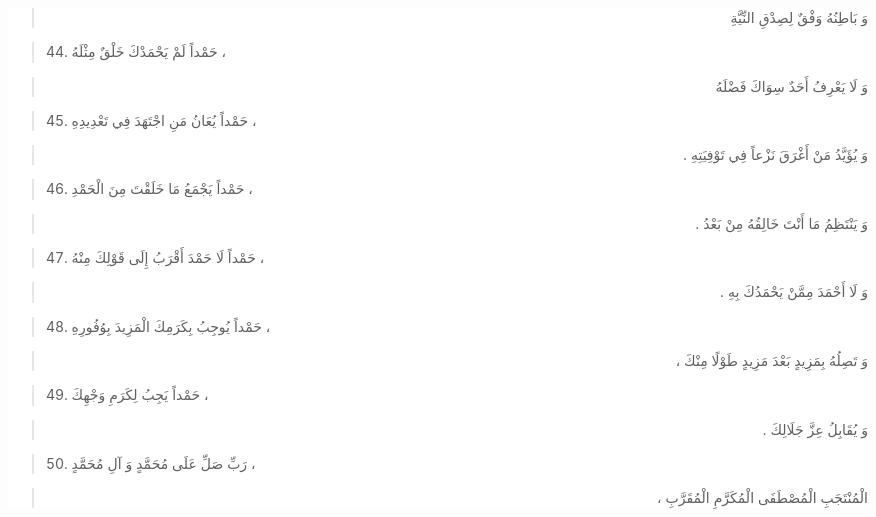 <blockquote dir="rtl">
  <p>
وَ بَاطِنُهُ وَفْقٌ لِصِدْقِ النِّيَّةِ
  </p>
</blockquote>

> 44. حَمْداً لَمْ يَحْمَدْكَ خَلْقٌ مِثْلَهُ ،

<blockquote dir="rtl">
  <p>
وَ لَا يَعْرِفُ أَحَدٌ سِوَاكَ فَضْلَهُ
  </p>
</blockquote>

> 45. حَمْداً يُعَانُ مَنِ اجْتَهَدَ فِي تَعْدِيدِهِ ،

<blockquote dir="rtl">
  <p>
وَ يُؤَيَّدُ مَنْ أَغْرَقَ نَزْعاً فِي تَوْفِيَتِهِ .
  </p>
</blockquote>

> 46. حَمْداً يَجْمَعُ مَا خَلَقْتَ مِنَ الْحَمْدِ ،

<blockquote dir="rtl">
  <p>
وَ يَنْتَظِمُ مَا أَنْتَ خَالِقُهُ مِنْ بَعْدُ .
  </p>
</blockquote>

> 47. حَمْداً لَا حَمْدَ أَقْرَبُ إِلَى قَوْلِكَ مِنْهُ ،

<blockquote dir="rtl">
  <p>
وَ لَا أَحْمَدَ مِمَّنْ يَحْمَدُكَ بِهِ .
  </p>
</blockquote>

> 48. حَمْداً يُوجِبُ بِكَرَمِكَ الْمَزِيدَ بِوُفُورِهِ ،

<blockquote dir="rtl">
  <p>
وَ تَصِلُهُ بِمَزِيدٍ بَعْدَ مَزِيدٍ طَوْلًا مِنْكَ ،
  </p>
</blockquote>

> 49. حَمْداً يَجِبُ لِكَرَمِ وَجْهِكَ ،

<blockquote dir="rtl">
  <p>
وَ يُقَابِلُ عِزَّ جَلَالِكَ .
  </p>
</blockquote>

> 50. رَبِّ صَلِّ عَلَى مُحَمَّدٍ وَ آلِ مُحَمَّدٍ ،

<blockquote dir="rtl">
  <p>
الْمُنْتَجَبِ الْمُصْطَفَى الْمُكَرَّمِ الْمُقَرَّبِ ،
  </p>
</blockquote>
